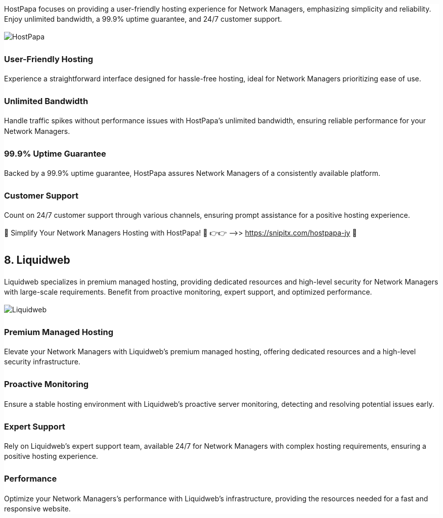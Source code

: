 HostPapa focuses on providing a user-friendly hosting experience for Network Managers, emphasizing simplicity and reliability. Enjoy unlimited bandwidth, a 99.9% uptime guarantee, and 24/7 customer support.

![HostPapa](https://i.imgur.com/ouDTkvl.jpeg "HostPapa Hosting")

### User-Friendly Hosting
Experience a straightforward interface designed for hassle-free hosting, ideal for Network Managers prioritizing ease of use.

### Unlimited Bandwidth
Handle traffic spikes without performance issues with HostPapa’s unlimited bandwidth, ensuring reliable performance for your Network Managers.

### 99.9% Uptime Guarantee
Backed by a 99.9% uptime guarantee, HostPapa assures Network Managers of a consistently available platform.

### Customer Support
Count on 24/7 customer support through various channels, ensuring prompt assistance for a positive hosting experience.

🌈 Simplify Your Network Managers Hosting with HostPapa! 🚀
👉👉 -->> https://snipitx.com/hostpapa-jy 🚀

## 8. Liquidweb

Liquidweb specializes in premium managed hosting, providing dedicated resources and high-level security for Network Managers with large-scale requirements. Benefit from proactive monitoring, expert support, and optimized performance.

![Liquidweb](https://i.imgur.com/4IvT9SC.jpeg "Liquidweb Hosting")

### Premium Managed Hosting
Elevate your Network Managers with Liquidweb’s premium managed hosting, offering dedicated resources and a high-level security infrastructure.

### Proactive Monitoring
Ensure a stable hosting environment with Liquidweb’s proactive server monitoring, detecting and resolving potential issues early.

### Expert Support
Rely on Liquidweb’s expert support team, available 24/7 for Network Managers with complex hosting requirements, ensuring a positive hosting experience.

### Performance
Optimize your Network Managers’s performance with Liquidweb’s infrastructure, providing the resources needed for a fast and responsive website.
